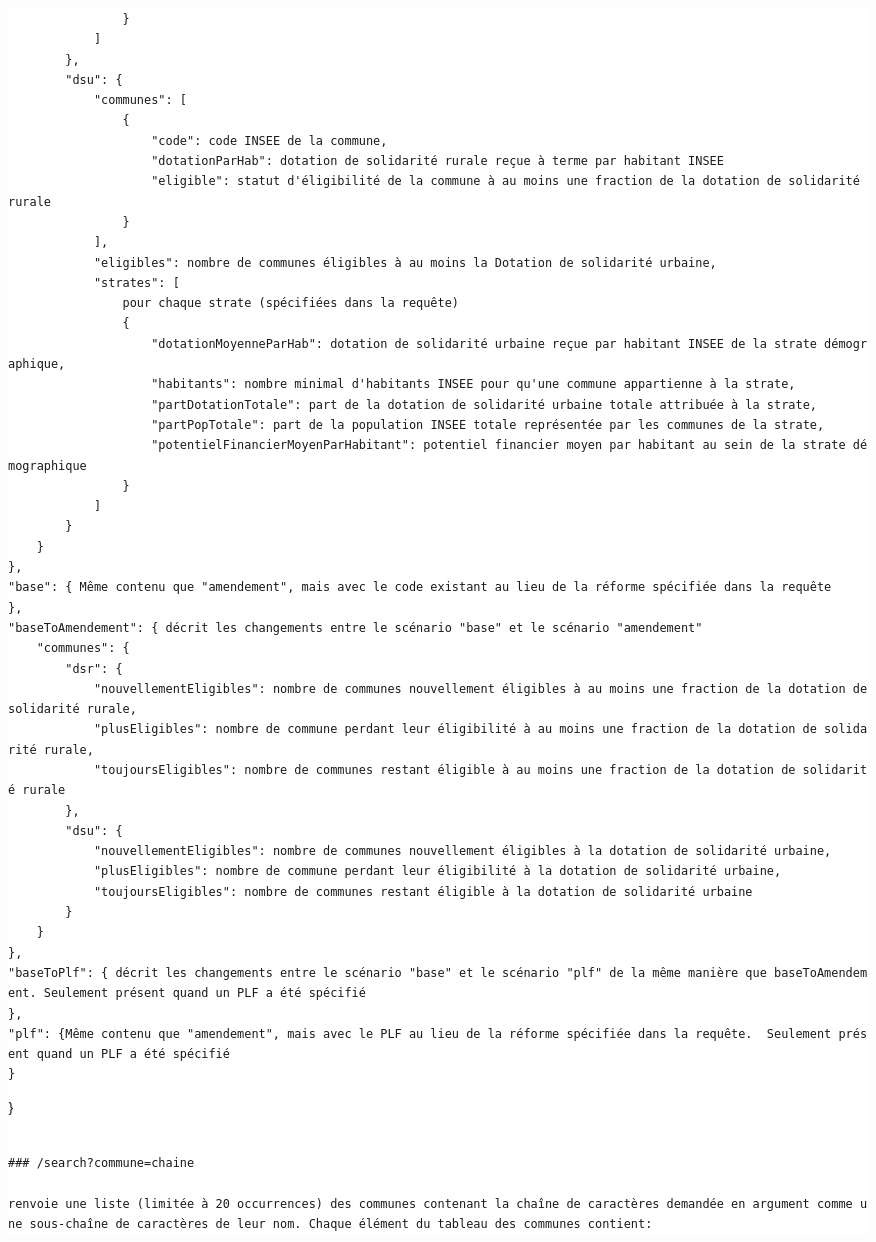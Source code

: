                     }
                ]
            },
            "dsu": {
                "communes": [
                    {
                        "code": code INSEE de la commune,
                        "dotationParHab": dotation de solidarité rurale reçue à terme par habitant INSEE
                        "eligible": statut d'éligibilité de la commune à au moins une fraction de la dotation de solidarité rurale
                    }
                ],
                "eligibles": nombre de communes éligibles à au moins la Dotation de solidarité urbaine,
                "strates": [
                    pour chaque strate (spécifiées dans la requête)
                    {
                        "dotationMoyenneParHab": dotation de solidarité urbaine reçue par habitant INSEE de la strate démographique,
                        "habitants": nombre minimal d'habitants INSEE pour qu'une commune appartienne à la strate,
                        "partDotationTotale": part de la dotation de solidarité urbaine totale attribuée à la strate,
                        "partPopTotale": part de la population INSEE totale représentée par les communes de la strate,
                        "potentielFinancierMoyenParHabitant": potentiel financier moyen par habitant au sein de la strate démographique
                    }
                ]
            }
        }
    },
    "base": { Même contenu que "amendement", mais avec le code existant au lieu de la réforme spécifiée dans la requête
    },
    "baseToAmendement": { décrit les changements entre le scénario "base" et le scénario "amendement"
        "communes": {
            "dsr": {
                "nouvellementEligibles": nombre de communes nouvellement éligibles à au moins une fraction de la dotation de solidarité rurale,
                "plusEligibles": nombre de commune perdant leur éligibilité à au moins une fraction de la dotation de solidarité rurale,
                "toujoursEligibles": nombre de communes restant éligible à au moins une fraction de la dotation de solidarité rurale
            },
            "dsu": {
                "nouvellementEligibles": nombre de communes nouvellement éligibles à la dotation de solidarité urbaine,
                "plusEligibles": nombre de commune perdant leur éligibilité à la dotation de solidarité urbaine,
                "toujoursEligibles": nombre de communes restant éligible à la dotation de solidarité urbaine
            }
        }
    },
    "baseToPlf": { décrit les changements entre le scénario "base" et le scénario "plf" de la même manière que baseToAmendement. Seulement présent quand un PLF a été spécifié
    },
    "plf": {Même contenu que "amendement", mais avec le PLF au lieu de la réforme spécifiée dans la requête.  Seulement présent quand un PLF a été spécifié
    }
}
  ```

### /search?commune=chaine

renvoie une liste (limitée à 20 occurrences) des communes contenant la chaîne de caractères demandée en argument comme une sous-chaîne de caractères de leur nom. Chaque élément du tableau des communes contient:

  ```